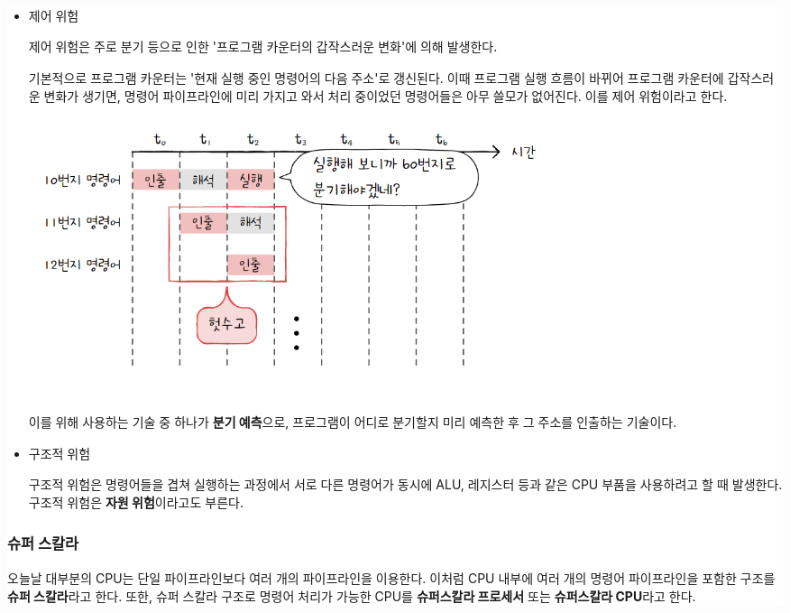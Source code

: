 - 제어 위험
  
  제어 위험은 주로 분기 등으로 인한 '프로그램 카운터의 갑작스러운 변화'에 의해 발생한다.
  
  기본적으로 프로그램 카운터는 '현재 실행 중인 명령어의 다음 주소'로 갱신된다. 이때 프로그램 실행 흐름이 바뀌어 프로그램 카운터에 갑작스러운 변화가 생기면, 명령어 파이프라인에 미리 가지고 와서 처리 중이었던 명령어들은 아무 쓸모가 없어진다. 이를 제어 위험이라고 한다.
  
  <img src="imgs/2023-01-15-23-50-30-image.png" title="" alt="" width="575">
  
  이를 위해 사용하는 기술 중 하나가 **분기 예측**으로, 프로그램이 어디로 분기할지 미리 예측한 후 그 주소를 인출하는 기술이다.

- 구조적 위험
  
  구조적 위험은 명령어들을 겹쳐 실행하는 과정에서 서로 다른 명령어가 동시에 ALU, 레지스터 등과 같은 CPU 부품을 사용하려고 할 때 발생한다. 구조적 위험은 **자원 위험**이라고도 부른다.

### 슈퍼 스칼라

오늘날 대부분의 CPU는 단일 파이프라인보다 여러 개의 파이프라인을 이용한다. 이처럼 CPU 내부에 여러 개의 명령어 파이프라인을 포함한 구조를 **슈퍼 스칼라**라고 한다. 또한, 슈퍼 스칼라 구조로 명령어 처리가 가능한 CPU를 **슈퍼스칼라 프로세서** 또는 **슈퍼스칼라 CPU**라고 한다.

